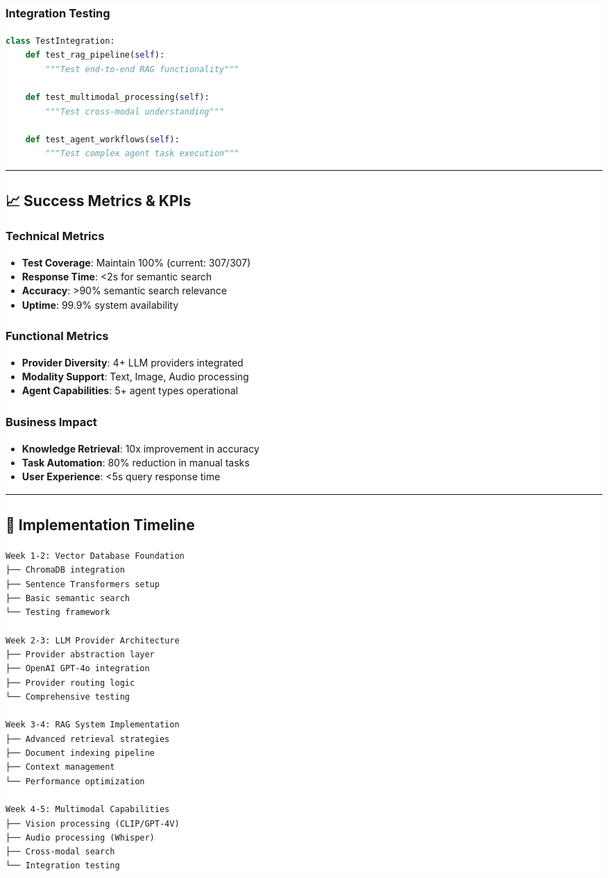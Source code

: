 ### **Integration Testing**
```python
class TestIntegration:
    def test_rag_pipeline(self):
        """Test end-to-end RAG functionality"""
        
    def test_multimodal_processing(self):
        """Test cross-modal understanding"""
        
    def test_agent_workflows(self):
        """Test complex agent task execution"""
```

---

## 📈 Success Metrics & KPIs

### **Technical Metrics**
- **Test Coverage**: Maintain 100% (current: 307/307)
- **Response Time**: <2s for semantic search
- **Accuracy**: >90% semantic search relevance
- **Uptime**: 99.9% system availability

### **Functional Metrics**
- **Provider Diversity**: 4+ LLM providers integrated
- **Modality Support**: Text, Image, Audio processing
- **Agent Capabilities**: 5+ agent types operational

### **Business Impact**
- **Knowledge Retrieval**: 10x improvement in accuracy
- **Task Automation**: 80% reduction in manual tasks
- **User Experience**: <5s query response time

---

## 🔄 Implementation Timeline

```
Week 1-2: Vector Database Foundation
├── ChromaDB integration
├── Sentence Transformers setup
├── Basic semantic search
└── Testing framework

Week 2-3: LLM Provider Architecture
├── Provider abstraction layer
├── OpenAI GPT-4o integration
├── Provider routing logic
└── Comprehensive testing

Week 3-4: RAG System Implementation
├── Advanced retrieval strategies
├── Document indexing pipeline
├── Context management
└── Performance optimization

Week 4-5: Multimodal Capabilities
├── Vision processing (CLIP/GPT-4V)
├── Audio processing (Whisper)
├── Cross-modal search
└── Integration testing

```